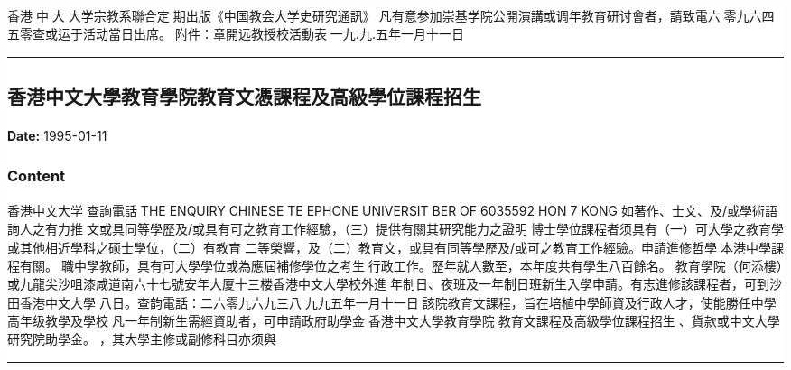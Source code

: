 香港
中
大
大学宗教系聯合定
期出版《中国教会大学史研究通訊》
凡有意参加崇基学院公開演講或调年教育研讨會者，請致電六
零九六四五零查或运于活动當日出席。
附件：章開远教授校活動表
一九.九.五年一月十一日

---

## 香港中文大學教育學院教育文憑課程及高級學位課程招生

**Date:** 1995-01-11

### Content

香港中文大学
查詢電話
THE
ENQUIRY
CHINESE
TE
EPHONE
UNIVERSIT
BER
OF
6035592
HON
7
KONG
如著作、士文、及/或學術語詢人之有力推
文或具同等學歷及/或具有可之教育工作經驗，（三）提供有關其研究能力之證明
博士學位課程者须具有（一）可大學之教育學或其他相近學科之硕士學位，（二）有教育
二等榮響，及（二）教育文，或具有同等學歷及/或可之教育工作經驗。申請進修哲學
本港中學課程有關。
職中學教師，具有可大學學位或為應屆補修學位之考生
行政工作。歷年就人數至，本年度共有學生八百餘名。
教育學院（何添樓）或九龍尖沙咀漆咸道南六十七號安年大厦十三楼香港中文大學校外進
年制日、夜班及一年制日班新生入學申請。有志進修該課程者，可到沙田香港中文大學
八日。查韵電話：二六零九六九三八
九九五年一月十一日
該院教育文課程，旨在培植中學師資及行政人才，使能勝任中學高年级教學及學校
凡一年制新生需經資助者，可申請政府助學金
香港中文大學教育學院
教育文課程及高級學位課程招生
、貨款或中文大學研究院助學金。
，其大學主修或副修科目亦须與

---
